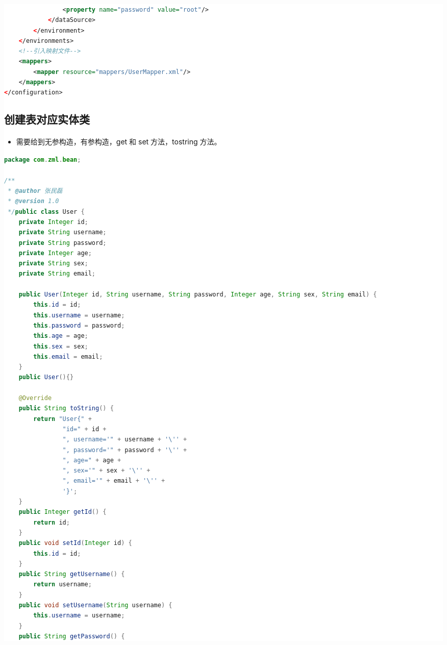```xml
                <property name="password" value="root"/>  
            </dataSource>  
        </environment>  
    </environments>  
    <!--引入映射文件-->  
    <mappers>  
        <mapper resource="mappers/UserMapper.xml"/>  
    </mappers>  
</configuration>
```
## 创建表对应实体类
- 需要给到无参构造，有参构造，get 和 set 方法，tostring 方法。

```java
package com.zml.bean;  
  
/**  
 * @author 张民磊  
 * @version 1.0  
 */public class User {  
    private Integer id;  
    private String username;  
    private String password;  
    private Integer age;  
    private String sex;  
    private String email;  
  
    public User(Integer id, String username, String password, Integer age, String sex, String email) {  
        this.id = id;  
        this.username = username;  
        this.password = password;  
        this.age = age;  
        this.sex = sex;  
        this.email = email;  
    }  
    public User(){}  
  
    @Override  
    public String toString() {  
        return "User{" +  
                "id=" + id +  
                ", username='" + username + '\'' +  
                ", password='" + password + '\'' +  
                ", age=" + age +  
                ", sex='" + sex + '\'' +  
                ", email='" + email + '\'' +  
                '}';  
    }  
    public Integer getId() {  
        return id;  
    }  
    public void setId(Integer id) {  
        this.id = id;  
    }  
    public String getUsername() {  
        return username;  
    }  
    public void setUsername(String username) {  
        this.username = username;  
    }  
    public String getPassword() {  
```